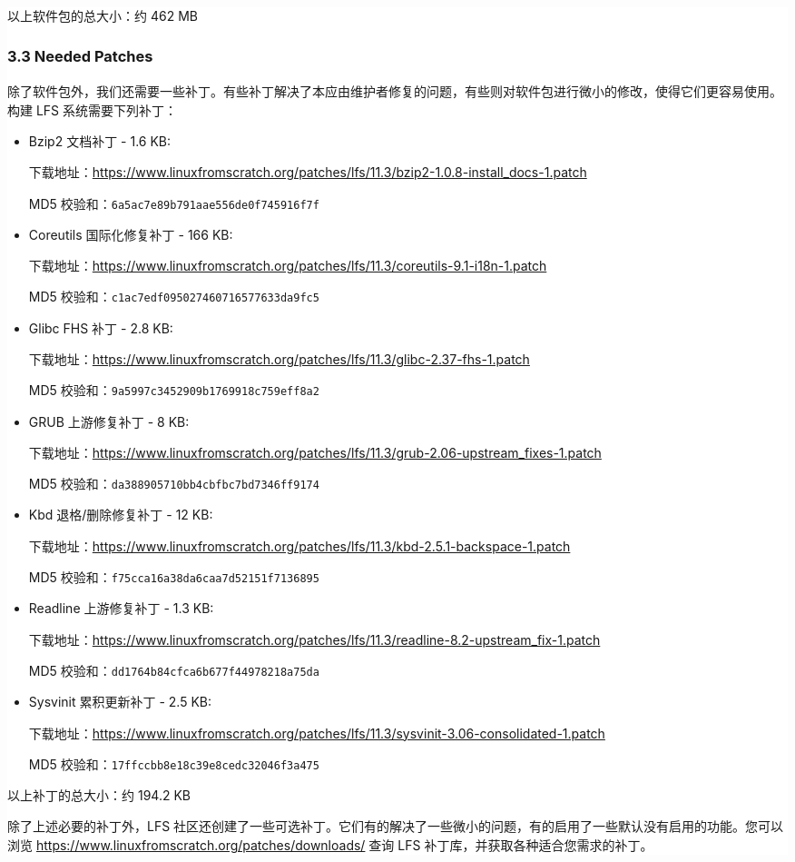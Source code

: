 以上软件包的总大小：约 462 MB


### 3.3 Needed Patches

除了软件包外，我们还需要一些补丁。有些补丁解决了本应由维护者修复的问题，有些则对软件包进行微小的修改，使得它们更容易使用。构建 LFS 系统需要下列补丁：

- Bzip2 文档补丁 - 1.6 KB:

    下载地址：<https://www.linuxfromscratch.org/patches/lfs/11.3/bzip2-1.0.8-install_docs-1.patch>

    MD5 校验和：`6a5ac7e89b791aae556de0f745916f7f`

- Coreutils 国际化修复补丁 - 166 KB:

    下载地址：<https://www.linuxfromscratch.org/patches/lfs/11.3/coreutils-9.1-i18n-1.patch>

    MD5 校验和：`c1ac7edf095027460716577633da9fc5`

- Glibc FHS 补丁 - 2.8 KB:

    下载地址：<https://www.linuxfromscratch.org/patches/lfs/11.3/glibc-2.37-fhs-1.patch>

    MD5 校验和：`9a5997c3452909b1769918c759eff8a2`

- GRUB 上游修复补丁 - 8 KB:

    下载地址：<https://www.linuxfromscratch.org/patches/lfs/11.3/grub-2.06-upstream_fixes-1.patch>

    MD5 校验和：`da388905710bb4cbfbc7bd7346ff9174`

- Kbd 退格/删除修复补丁 - 12 KB:

    下载地址：<https://www.linuxfromscratch.org/patches/lfs/11.3/kbd-2.5.1-backspace-1.patch>

    MD5 校验和：`f75cca16a38da6caa7d52151f7136895`

- Readline 上游修复补丁 - 1.3 KB:

    下载地址：<https://www.linuxfromscratch.org/patches/lfs/11.3/readline-8.2-upstream_fix-1.patch>

    MD5 校验和：`dd1764b84cfca6b677f44978218a75da`

- Sysvinit 累积更新补丁 - 2.5 KB:

    下载地址：<https://www.linuxfromscratch.org/patches/lfs/11.3/sysvinit-3.06-consolidated-1.patch>

    MD5 校验和：`17ffccbb8e18c39e8cedc32046f3a475`

以上补丁的总大小：约 194.2 KB

除了上述必要的补丁外，LFS 社区还创建了一些可选补丁。它们有的解决了一些微小的问题，有的启用了一些默认没有启用的功能。您可以浏览 <https://www.linuxfromscratch.org/patches/downloads/> 查询 LFS 补丁库，并获取各种适合您需求的补丁。
